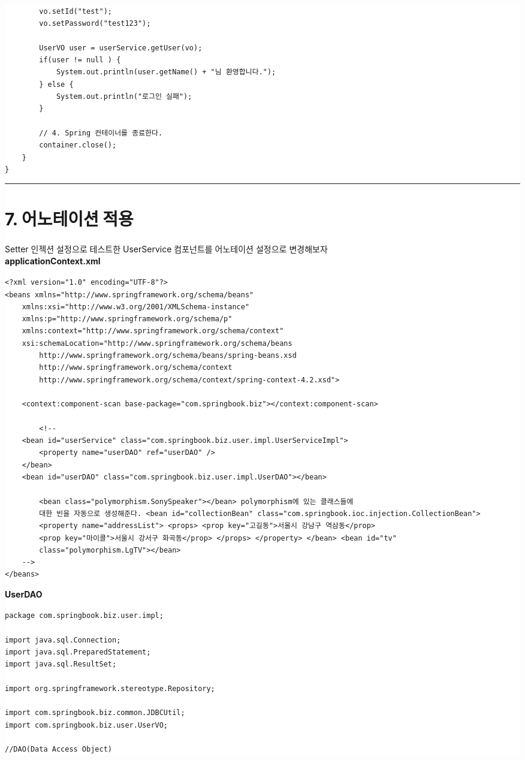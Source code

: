 ```
		vo.setId("test");
		vo.setPassword("test123");
		
		UserVO user = userService.getUser(vo);
		if(user != null ) {
			System.out.println(user.getName() + "님 환영합니다.");
		} else {
			System.out.println("로그인 실패");
		}
		
		// 4. Spring 컨테이너를 종료한다.  
		container.close();
	}
} 
```  
  
***
# 7. 어노테이션 적용  
Setter 인젝션 설정으로 테스트한 UserService 컴포넌트를 어노테이션 설정으로 변경해보자  
**applicationContext.xml**
```
<?xml version="1.0" encoding="UTF-8"?>
<beans xmlns="http://www.springframework.org/schema/beans"
	xmlns:xsi="http://www.w3.org/2001/XMLSchema-instance"
	xmlns:p="http://www.springframework.org/schema/p"
	xmlns:context="http://www.springframework.org/schema/context"
	xsi:schemaLocation="http://www.springframework.org/schema/beans 
		http://www.springframework.org/schema/beans/spring-beans.xsd
		http://www.springframework.org/schema/context 
		http://www.springframework.org/schema/context/spring-context-4.2.xsd">

	<context:component-scan base-package="com.springbook.biz"></context:component-scan>
	
		<!-- 
	<bean id="userService" class="com.springbook.biz.user.impl.UserServiceImpl">
		<property name="userDAO" ref="userDAO" />
	</bean>
	<bean id="userDAO" class="com.springbook.biz.user.impl.UserDAO"></bean>

		<bean class="polymorphism.SonySpeaker"></bean> polymorphism에 있는 클래스들에 
		대한 빈을 자동으로 생성해준다. <bean id="collectionBean" class="com.springbook.ioc.injection.CollectionBean"> 
		<property name="addressList"> <props> <prop key="고길동">서울시 강남구 역삼동</prop> 
		<prop key="마이콜">서울시 강서구 화곡동</prop> </props> </property> </bean> <bean id="tv" 
		class="polymorphism.LgTV"></bean> 
	-->
</beans>
```
**UserDAO**
```
package com.springbook.biz.user.impl;

import java.sql.Connection;
import java.sql.PreparedStatement;
import java.sql.ResultSet;

import org.springframework.stereotype.Repository;

import com.springbook.biz.common.JDBCUtil;
import com.springbook.biz.user.UserVO;

//DAO(Data Access Object)
```